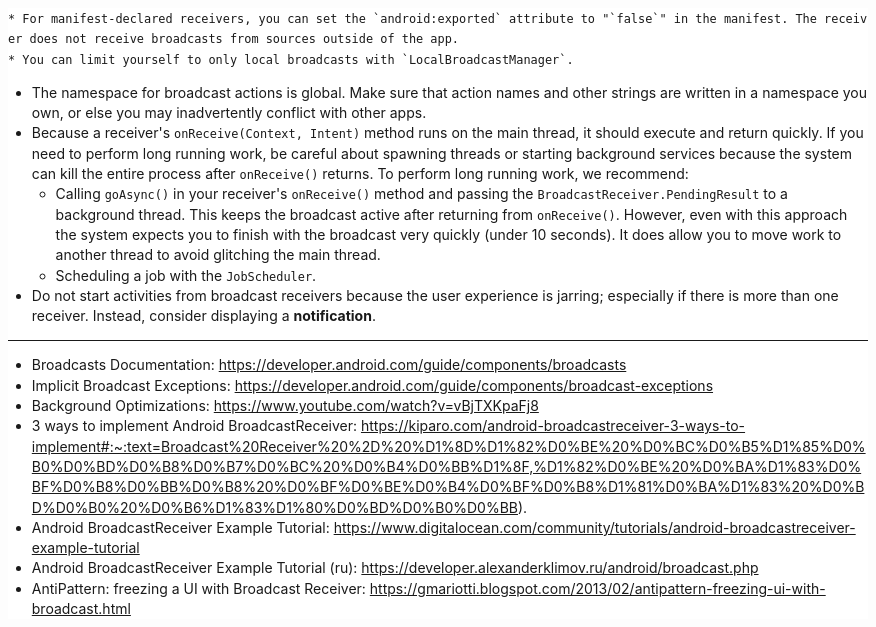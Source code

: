    * For manifest-declared receivers, you can set the `android:exported` attribute to "`false`" in the manifest. The receiver does not receive broadcasts from sources outside of the app. 
    * You can limit yourself to only local broadcasts with `LocalBroadcastManager`.
  * The namespace for broadcast actions is global. Make sure that action names and other strings are written in a namespace you own, or else you may inadvertently conflict with other apps.
  * Because a receiver's `onReceive(Context, Intent)` method runs on the main thread, it should execute and return quickly. If you need to perform long running work, be careful about spawning threads or starting background services because the system can kill the entire process after `onReceive()` returns. To perform long running work, we recommend:
    * Calling `goAsync()` in your receiver's `onReceive()` method and passing the `BroadcastReceiver.PendingResult` to a background thread. This keeps the broadcast active after returning from `onReceive()`. However, even with this approach the system expects you to finish with the broadcast very quickly (under 10 seconds). It does allow you to move work to another thread to avoid glitching the main thread. 
    * Scheduling a job with the `JobScheduler`.
  * Do not start activities from broadcast receivers because the user experience is jarring; especially if there is more than one receiver. Instead, consider displaying a **notification**. 

---

* Broadcasts Documentation: https://developer.android.com/guide/components/broadcasts
* Implicit Broadcast Exceptions: https://developer.android.com/guide/components/broadcast-exceptions
* Background Optimizations: https://www.youtube.com/watch?v=vBjTXKpaFj8
* 3 ways to implement Android BroadcastReceiver: https://kiparo.com/android-broadcastreceiver-3-ways-to-implement#:~:text=Broadcast%20Receiver%20%2D%20%D1%8D%D1%82%D0%BE%20%D0%BC%D0%B5%D1%85%D0%B0%D0%BD%D0%B8%D0%B7%D0%BC%20%D0%B4%D0%BB%D1%8F,%D1%82%D0%BE%20%D0%BA%D1%83%D0%BF%D0%B8%D0%BB%D0%B8%20%D0%BF%D0%BE%D0%B4%D0%BF%D0%B8%D1%81%D0%BA%D1%83%20%D0%BD%D0%B0%20%D0%B6%D1%83%D1%80%D0%BD%D0%B0%D0%BB).
* Android BroadcastReceiver Example Tutorial: https://www.digitalocean.com/community/tutorials/android-broadcastreceiver-example-tutorial
* Android BroadcastReceiver Example Tutorial (ru): https://developer.alexanderklimov.ru/android/broadcast.php
* AntiPattern: freezing a UI with Broadcast Receiver: https://gmariotti.blogspot.com/2013/02/antipattern-freezing-ui-with-broadcast.html